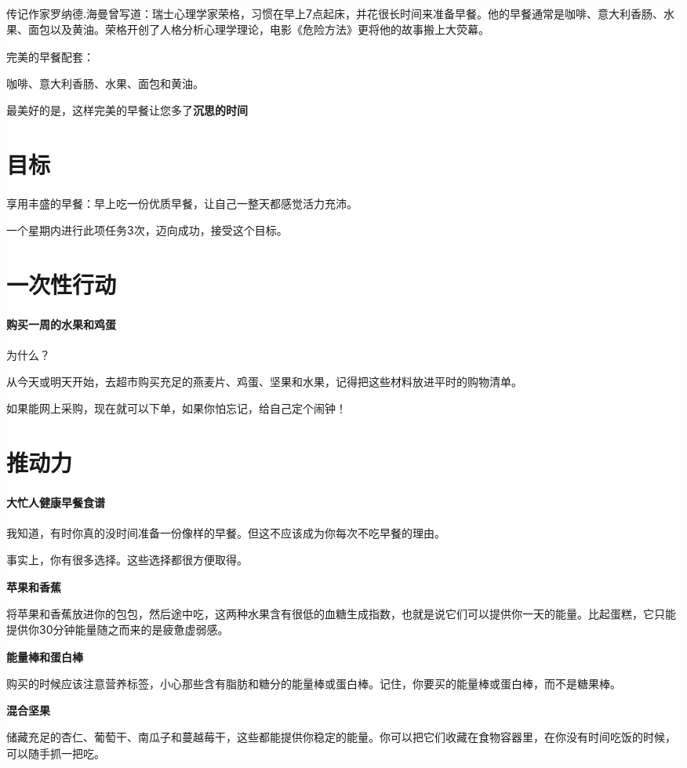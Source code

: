 传记作家罗纳德.海曼曾写道：瑞士心理学家荣格，习惯在早上7点起床，并花很长时间来准备早餐。他的早餐通常是咖啡、意大利香肠、水果、面包以及黄油。荣格开创了人格分析心理学理论，电影《危险方法》更将他的故事搬上大荧幕。



完美的早餐配套：

咖啡、意大利香肠、水果、面包和黄油。



最美好的是，这样完美的早餐让您多了**沉思的时间**



# 目标

享用丰盛的早餐：早上吃一份优质早餐，让自己一整天都感觉活力充沛。

一个星期内进行此项任务3次，迈向成功，接受这个目标。

# 一次性行动

#### 购买一周的水果和鸡蛋

为什么？

从今天或明天开始，去超市购买充足的燕麦片、鸡蛋、坚果和水果，记得把这些材料放进平时的购物清单。

如果能网上采购，现在就可以下单，如果你怕忘记，给自己定个闹钟！

# 推动力

#### 大忙人健康早餐食谱



我知道，有时你真的没时间准备一份像样的早餐。但这不应该成为你每次不吃早餐的理由。



事实上，你有很多选择。这些选择都很方便取得。



**苹果和香蕉**

将苹果和香蕉放进你的包包，然后途中吃，这两种水果含有很低的血糖生成指数，也就是说它们可以提供你一天的能量。比起蛋糕，它只能提供你30分钟能量随之而来的是疲惫虚弱感。



**能量棒和蛋白棒**

购买的时候应该注意营养标签，小心那些含有脂肪和糖分的能量棒或蛋白棒。记住，你要买的能量棒或蛋白棒，而不是糖果棒。



**混合坚果**

储藏充足的杏仁、葡萄干、南瓜子和蔓越莓干，这些都能提供你稳定的能量。你可以把它们收藏在食物容器里，在你没有时间吃饭的时候，可以随手抓一把吃。


